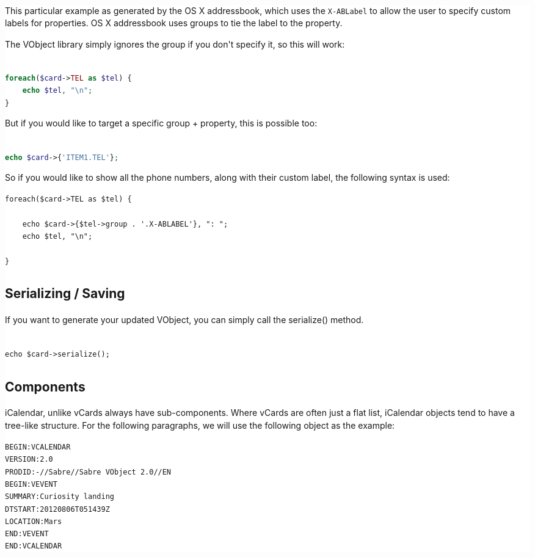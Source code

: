 This particular example as generated by the OS X addressbook, which uses the `X-ABLabel`
to allow the user to specify custom labels for properties. OS X addressbook uses groups
to tie the label to the property.

The VObject library simply ignores the group if you don't specify it, so this will work:

```php

foreach($card->TEL as $tel) {
    echo $tel, "\n";
}
```

But if you would like to target a specific group + property, this is possible too:

```php

echo $card->{'ITEM1.TEL'};

```

So if you would like to show all the phone numbers, along with their custom label, the
following syntax is used:

```
foreach($card->TEL as $tel) {

    echo $card->{$tel->group . '.X-ABLABEL'}, ": ";
    echo $tel, "\n";

}
```

## Serializing / Saving

If you want to generate your updated VObject, you can simply call the serialize() method.

```

echo $card->serialize();

```

## Components

iCalendar, unlike vCards always have sub-components. Where vCards are often just a flat
list, iCalendar objects tend to have a tree-like structure. For the following paragraphs,
we will use the following object as the example:

```
BEGIN:VCALENDAR
VERSION:2.0
PRODID:-//Sabre//Sabre VObject 2.0//EN
BEGIN:VEVENT
SUMMARY:Curiosity landing
DTSTART:20120806T051439Z
LOCATION:Mars
END:VEVENT
END:VCALENDAR
```
